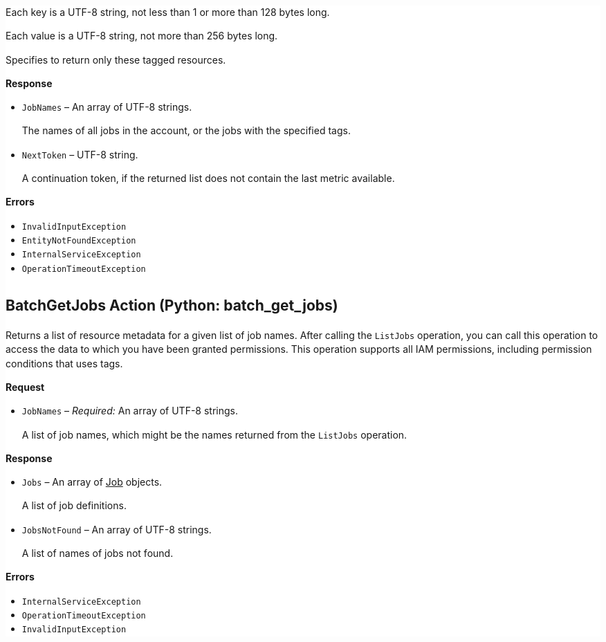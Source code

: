   Each key is a UTF\-8 string, not less than 1 or more than 128 bytes long\.

  Each value is a UTF\-8 string, not more than 256 bytes long\.

  Specifies to return only these tagged resources\.

**Response**
+ `JobNames` – An array of UTF\-8 strings\.

  The names of all jobs in the account, or the jobs with the specified tags\.
+ `NextToken` – UTF\-8 string\.

  A continuation token, if the returned list does not contain the last metric available\.

**Errors**
+ `InvalidInputException`
+ `EntityNotFoundException`
+ `InternalServiceException`
+ `OperationTimeoutException`

## BatchGetJobs Action \(Python: batch\_get\_jobs\)<a name="aws-glue-api-jobs-job-BatchGetJobs"></a>

Returns a list of resource metadata for a given list of job names\. After calling the `ListJobs` operation, you can call this operation to access the data to which you have been granted permissions\. This operation supports all IAM permissions, including permission conditions that uses tags\. 

**Request**
+ `JobNames` – *Required:* An array of UTF\-8 strings\.

  A list of job names, which might be the names returned from the `ListJobs` operation\.

**Response**
+ `Jobs` – An array of [Job](#aws-glue-api-jobs-job-Job) objects\.

  A list of job definitions\.
+ `JobsNotFound` – An array of UTF\-8 strings\.

  A list of names of jobs not found\.

**Errors**
+ `InternalServiceException`
+ `OperationTimeoutException`
+ `InvalidInputException`
